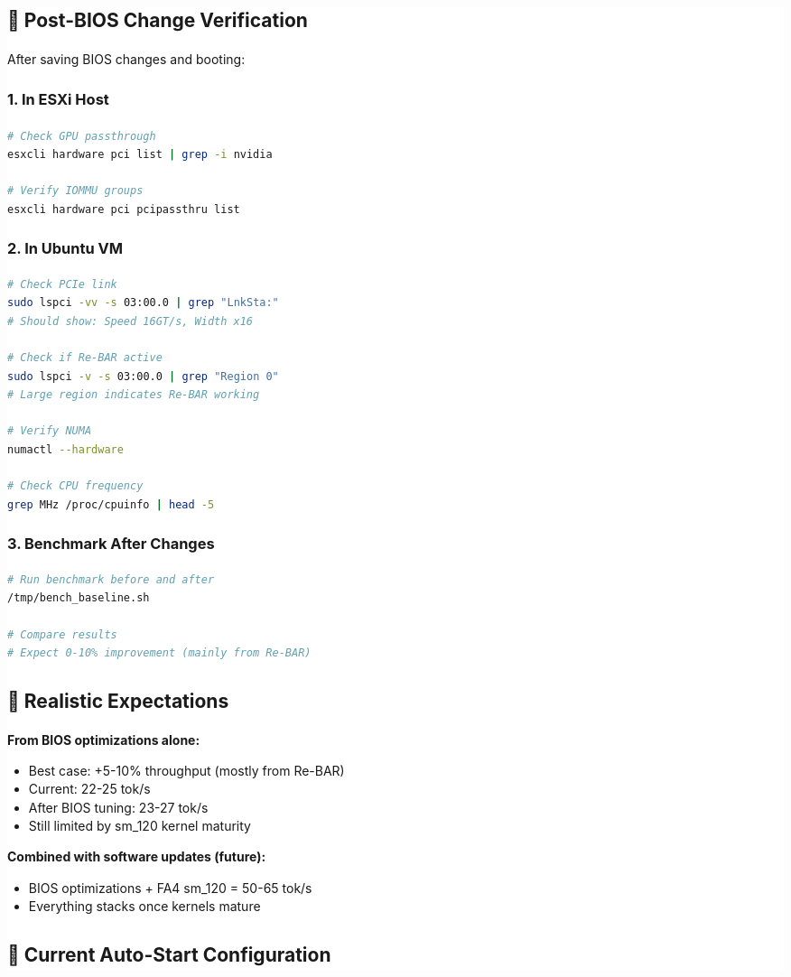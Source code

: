## 🚀 Post-BIOS Change Verification

After saving BIOS changes and booting:

### 1. In ESXi Host
```bash
# Check GPU passthrough
esxcli hardware pci list | grep -i nvidia

# Verify IOMMU groups
esxcli hardware pci pcipassthru list
```

### 2. In Ubuntu VM
```bash
# Check PCIe link
sudo lspci -vv -s 03:00.0 | grep "LnkSta:"
# Should show: Speed 16GT/s, Width x16

# Check if Re-BAR active
sudo lspci -v -s 03:00.0 | grep "Region 0"
# Large region indicates Re-BAR working

# Verify NUMA
numactl --hardware

# Check CPU frequency
grep MHz /proc/cpuinfo | head -5
```

### 3. Benchmark After Changes
```bash
# Run benchmark before and after
/tmp/bench_baseline.sh

# Compare results
# Expect 0-10% improvement (mainly from Re-BAR)
```

## 🎯 Realistic Expectations

**From BIOS optimizations alone:**
- Best case: +5-10% throughput (mostly from Re-BAR)
- Current: 22-25 tok/s
- After BIOS tuning: 23-27 tok/s
- Still limited by sm_120 kernel maturity

**Combined with software updates (future):**
- BIOS optimizations + FA4 sm_120 = 50-65 tok/s
- Everything stacks once kernels mature

## 📝 Current Auto-Start Configuration

